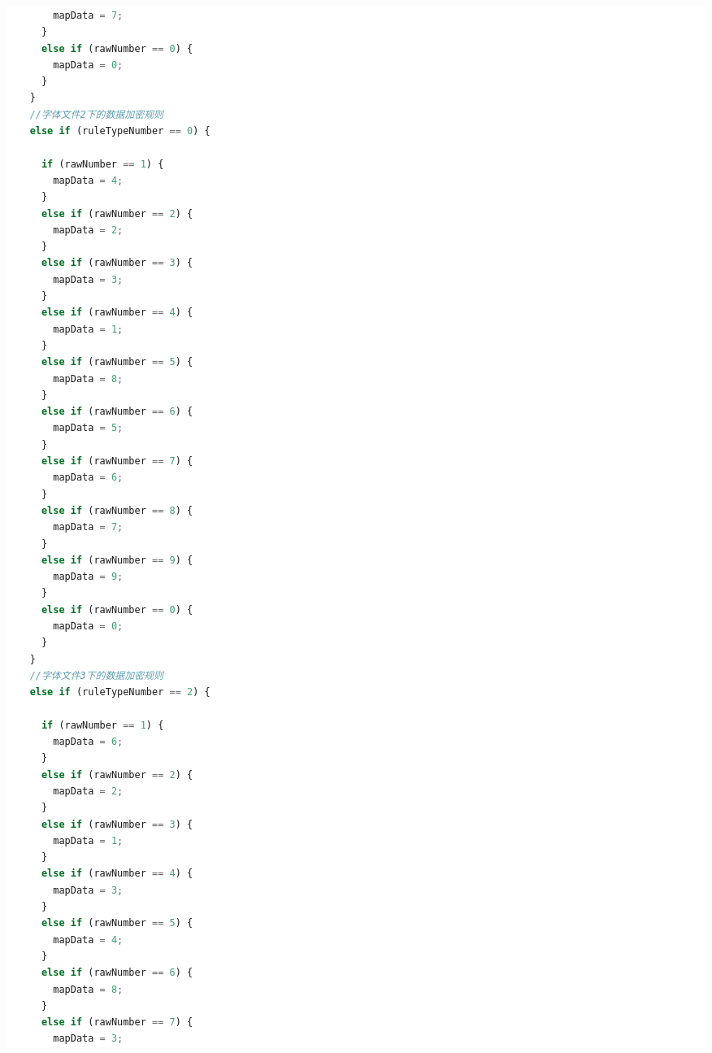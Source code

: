 ```javascript
        mapData = 7;
      }
      else if (rawNumber == 0) {
        mapData = 0;
      }
    }
    //字体文件2下的数据加密规则
    else if (ruleTypeNumber == 0) {

      if (rawNumber == 1) {
        mapData = 4;
      }
      else if (rawNumber == 2) {
        mapData = 2;
      }
      else if (rawNumber == 3) {
        mapData = 3;
      }
      else if (rawNumber == 4) {
        mapData = 1;
      }
      else if (rawNumber == 5) {
        mapData = 8;
      }
      else if (rawNumber == 6) {
        mapData = 5;
      }
      else if (rawNumber == 7) {
        mapData = 6;
      }
      else if (rawNumber == 8) {
        mapData = 7;
      }
      else if (rawNumber == 9) {
        mapData = 9;
      }
      else if (rawNumber == 0) {
        mapData = 0;
      }
    }
    //字体文件3下的数据加密规则
    else if (ruleTypeNumber == 2) {

      if (rawNumber == 1) {
        mapData = 6;
      }
      else if (rawNumber == 2) {
        mapData = 2;
      }
      else if (rawNumber == 3) {
        mapData = 1;
      }
      else if (rawNumber == 4) {
        mapData = 3;
      }
      else if (rawNumber == 5) {
        mapData = 4;
      }
      else if (rawNumber == 6) {
        mapData = 8;
      }
      else if (rawNumber == 7) {
        mapData = 3;
```